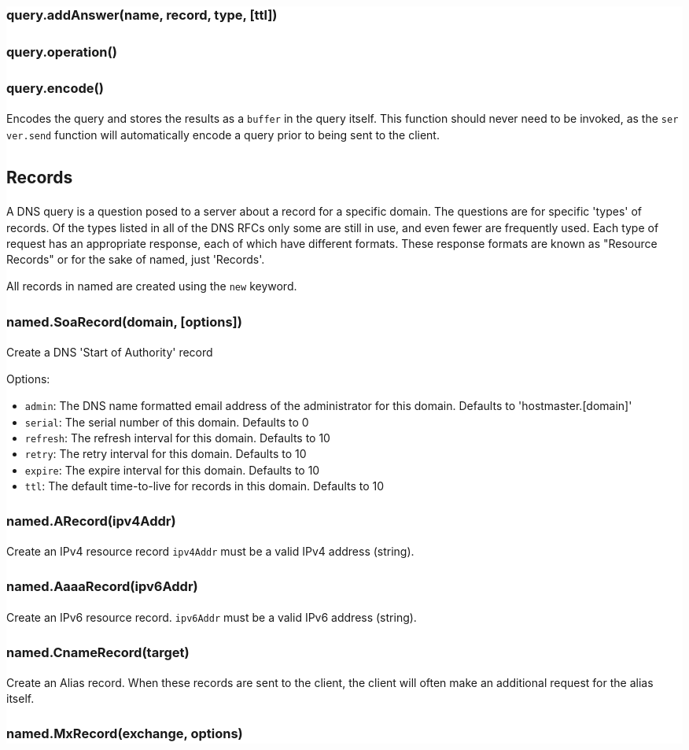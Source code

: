 ### query.addAnswer(name, record, type, [ttl])

### query.operation()

### query.encode()

Encodes the query and stores the results as a `buffer` in the query itself.
This function should never need to be invoked, as the `server.send` function
will automatically encode a query prior to being sent to the client.


## Records

A DNS query is a question posed to a server about a record for a specific 
domain. The questions are for specific 'types' of records. Of the types listed
in all of the DNS RFCs only some are still in use, and even fewer are 
frequently used. Each type of request has an appropriate response, each of 
which have different formats. These response formats are known as 
"Resource Records" or for the sake of named, just 'Records'. 

All records in named are created using the `new` keyword.

### named.SoaRecord(domain, [options])

Create a DNS 'Start of Authority' record

Options:

- `admin`: The DNS name formatted email address of the administrator for this
  domain. Defaults to 'hostmaster.[domain]'
- `serial`: The serial number of this domain. Defaults to 0
- `refresh`: The refresh interval for this domain. Defaults to 10
- `retry`: The retry interval for this domain. Defaults to 10
- `expire`: The expire interval for this domain. Defaults to 10
- `ttl`: The default time-to-live for records in this domain. Defaults to 10

### named.ARecord(ipv4Addr)

Create an IPv4 resource record
`ipv4Addr` must be a valid IPv4 address (string).

### named.AaaaRecord(ipv6Addr)

Create an IPv6 resource record.
`ipv6Addr` must be a valid IPv6 address (string).

### named.CnameRecord(target)

Create an Alias record. When these records are sent to the client, the client
will often make an additional request for the alias itself.

### named.MxRecord(exchange, options)
